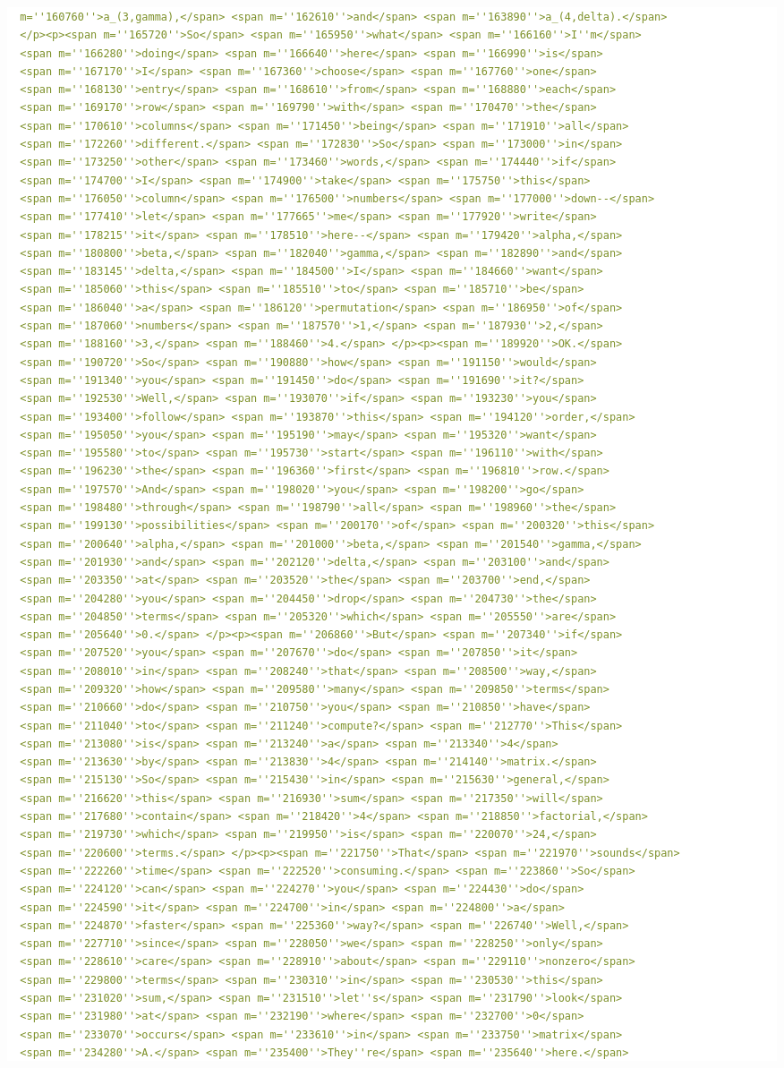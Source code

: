 ```yaml
  m=''160760''>a_(3,gamma),</span> <span m=''162610''>and</span> <span m=''163890''>a_(4,delta).</span>
  </p><p><span m=''165720''>So</span> <span m=''165950''>what</span> <span m=''166160''>I''m</span>
  <span m=''166280''>doing</span> <span m=''166640''>here</span> <span m=''166990''>is</span>
  <span m=''167170''>I</span> <span m=''167360''>choose</span> <span m=''167760''>one</span>
  <span m=''168130''>entry</span> <span m=''168610''>from</span> <span m=''168880''>each</span>
  <span m=''169170''>row</span> <span m=''169790''>with</span> <span m=''170470''>the</span>
  <span m=''170610''>columns</span> <span m=''171450''>being</span> <span m=''171910''>all</span>
  <span m=''172260''>different.</span> <span m=''172830''>So</span> <span m=''173000''>in</span>
  <span m=''173250''>other</span> <span m=''173460''>words,</span> <span m=''174440''>if</span>
  <span m=''174700''>I</span> <span m=''174900''>take</span> <span m=''175750''>this</span>
  <span m=''176050''>column</span> <span m=''176500''>numbers</span> <span m=''177000''>down--</span>
  <span m=''177410''>let</span> <span m=''177665''>me</span> <span m=''177920''>write</span>
  <span m=''178215''>it</span> <span m=''178510''>here--</span> <span m=''179420''>alpha,</span>
  <span m=''180800''>beta,</span> <span m=''182040''>gamma,</span> <span m=''182890''>and</span>
  <span m=''183145''>delta,</span> <span m=''184500''>I</span> <span m=''184660''>want</span>
  <span m=''185060''>this</span> <span m=''185510''>to</span> <span m=''185710''>be</span>
  <span m=''186040''>a</span> <span m=''186120''>permutation</span> <span m=''186950''>of</span>
  <span m=''187060''>numbers</span> <span m=''187570''>1,</span> <span m=''187930''>2,</span>
  <span m=''188160''>3,</span> <span m=''188460''>4.</span> </p><p><span m=''189920''>OK.</span>
  <span m=''190720''>So</span> <span m=''190880''>how</span> <span m=''191150''>would</span>
  <span m=''191340''>you</span> <span m=''191450''>do</span> <span m=''191690''>it?</span>
  <span m=''192530''>Well,</span> <span m=''193070''>if</span> <span m=''193230''>you</span>
  <span m=''193400''>follow</span> <span m=''193870''>this</span> <span m=''194120''>order,</span>
  <span m=''195050''>you</span> <span m=''195190''>may</span> <span m=''195320''>want</span>
  <span m=''195580''>to</span> <span m=''195730''>start</span> <span m=''196110''>with</span>
  <span m=''196230''>the</span> <span m=''196360''>first</span> <span m=''196810''>row.</span>
  <span m=''197570''>And</span> <span m=''198020''>you</span> <span m=''198200''>go</span>
  <span m=''198480''>through</span> <span m=''198790''>all</span> <span m=''198960''>the</span>
  <span m=''199130''>possibilities</span> <span m=''200170''>of</span> <span m=''200320''>this</span>
  <span m=''200640''>alpha,</span> <span m=''201000''>beta,</span> <span m=''201540''>gamma,</span>
  <span m=''201930''>and</span> <span m=''202120''>delta,</span> <span m=''203100''>and</span>
  <span m=''203350''>at</span> <span m=''203520''>the</span> <span m=''203700''>end,</span>
  <span m=''204280''>you</span> <span m=''204450''>drop</span> <span m=''204730''>the</span>
  <span m=''204850''>terms</span> <span m=''205320''>which</span> <span m=''205550''>are</span>
  <span m=''205640''>0.</span> </p><p><span m=''206860''>But</span> <span m=''207340''>if</span>
  <span m=''207520''>you</span> <span m=''207670''>do</span> <span m=''207850''>it</span>
  <span m=''208010''>in</span> <span m=''208240''>that</span> <span m=''208500''>way,</span>
  <span m=''209320''>how</span> <span m=''209580''>many</span> <span m=''209850''>terms</span>
  <span m=''210660''>do</span> <span m=''210750''>you</span> <span m=''210850''>have</span>
  <span m=''211040''>to</span> <span m=''211240''>compute?</span> <span m=''212770''>This</span>
  <span m=''213080''>is</span> <span m=''213240''>a</span> <span m=''213340''>4</span>
  <span m=''213630''>by</span> <span m=''213830''>4</span> <span m=''214140''>matrix.</span>
  <span m=''215130''>So</span> <span m=''215430''>in</span> <span m=''215630''>general,</span>
  <span m=''216620''>this</span> <span m=''216930''>sum</span> <span m=''217350''>will</span>
  <span m=''217680''>contain</span> <span m=''218420''>4</span> <span m=''218850''>factorial,</span>
  <span m=''219730''>which</span> <span m=''219950''>is</span> <span m=''220070''>24,</span>
  <span m=''220600''>terms.</span> </p><p><span m=''221750''>That</span> <span m=''221970''>sounds</span>
  <span m=''222260''>time</span> <span m=''222520''>consuming.</span> <span m=''223860''>So</span>
  <span m=''224120''>can</span> <span m=''224270''>you</span> <span m=''224430''>do</span>
  <span m=''224590''>it</span> <span m=''224700''>in</span> <span m=''224800''>a</span>
  <span m=''224870''>faster</span> <span m=''225360''>way?</span> <span m=''226740''>Well,</span>
  <span m=''227710''>since</span> <span m=''228050''>we</span> <span m=''228250''>only</span>
  <span m=''228610''>care</span> <span m=''228910''>about</span> <span m=''229110''>nonzero</span>
  <span m=''229800''>terms</span> <span m=''230310''>in</span> <span m=''230530''>this</span>
  <span m=''231020''>sum,</span> <span m=''231510''>let''s</span> <span m=''231790''>look</span>
  <span m=''231980''>at</span> <span m=''232190''>where</span> <span m=''232700''>0</span>
  <span m=''233070''>occurs</span> <span m=''233610''>in</span> <span m=''233750''>matrix</span>
  <span m=''234280''>A.</span> <span m=''235400''>They''re</span> <span m=''235640''>here.</span>
```